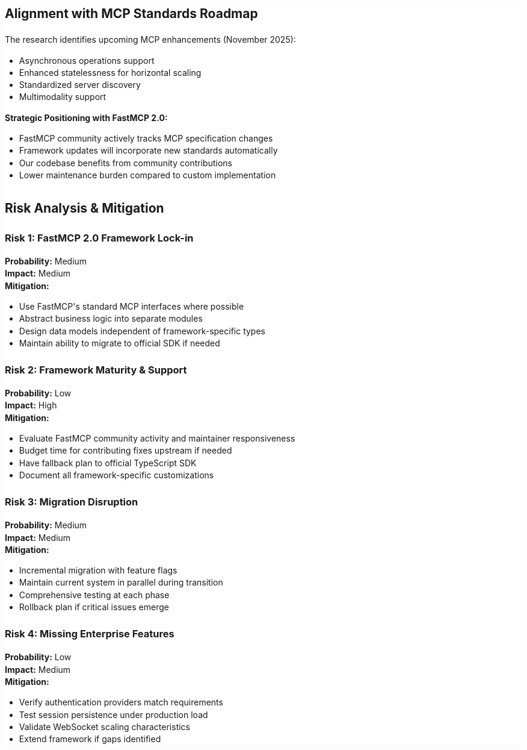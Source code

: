 ## Alignment with MCP Standards Roadmap

The research identifies upcoming MCP enhancements (November 2025):
- Asynchronous operations support
- Enhanced statelessness for horizontal scaling
- Standardized server discovery
- Multimodality support

**Strategic Positioning with FastMCP 2.0:**
- FastMCP community actively tracks MCP specification changes
- Framework updates will incorporate new standards automatically
- Our codebase benefits from community contributions
- Lower maintenance burden compared to custom implementation

## Risk Analysis & Mitigation

### Risk 1: FastMCP 2.0 Framework Lock-in
**Probability:** Medium  
**Impact:** Medium  
**Mitigation:**
- Use FastMCP's standard MCP interfaces where possible
- Abstract business logic into separate modules
- Design data models independent of framework-specific types
- Maintain ability to migrate to official SDK if needed

### Risk 2: Framework Maturity & Support
**Probability:** Low  
**Impact:** High  
**Mitigation:**
- Evaluate FastMCP community activity and maintainer responsiveness
- Budget time for contributing fixes upstream if needed
- Have fallback plan to official TypeScript SDK
- Document all framework-specific customizations

### Risk 3: Migration Disruption
**Probability:** Medium  
**Impact:** Medium  
**Mitigation:**
- Incremental migration with feature flags
- Maintain current system in parallel during transition
- Comprehensive testing at each phase
- Rollback plan if critical issues emerge

### Risk 4: Missing Enterprise Features
**Probability:** Low  
**Impact:** Medium  
**Mitigation:**
- Verify authentication providers match requirements
- Test session persistence under production load
- Validate WebSocket scaling characteristics
- Extend framework if gaps identified
